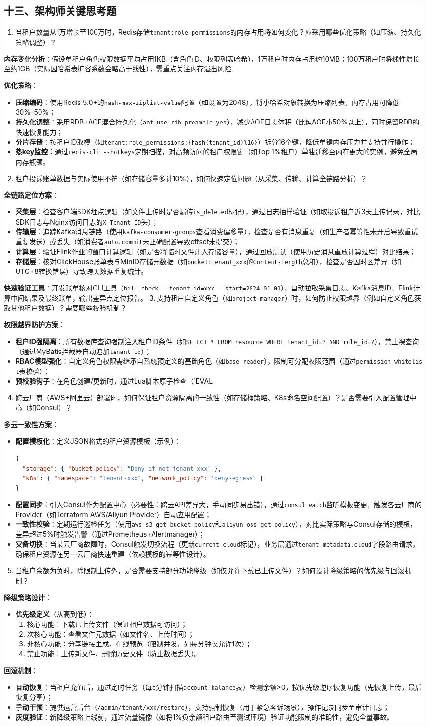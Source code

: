 ## 十三、架构师关键思考题
1. 当租户数量从1万增长至100万时，Redis存储`tenant:role_permissions`的内存占用将如何变化？应采用哪些优化策略（如压缩、持久化策略调整）？

**内存变化分析**：假设单租户角色权限数据平均占用1KB（含角色ID、权限列表哈希），1万租户时内存占用约10MB；100万租户时将线性增长至约1GB（实际因哈希表扩容系数会略高于线性），需重点关注内存溢出风险。

**优化策略**：
- **压缩编码**：使用Redis 5.0+的`hash-max-ziplist-value`配置（如设置为2048），将小哈希对象转换为压缩列表，内存占用可降低30%-50%；
- **持久化调整**：采用RDB+AOF混合持久化（`aof-use-rdb-preamble yes`），减少AOF日志体积（比纯AOF小50%以上），同时保留RDB的快速恢复能力；
- **分片存储**：按租户ID取模（如`tenant:role_permissions:{hash(tenant_id)%16}`）拆分16个键，降低单键内存压力并支持并行操作；
- **热key监控**：通过`redis-cli --hotkeys`定期扫描，对高频访问的租户权限键（如Top 1%租户）单独迁移至内存更大的实例，避免全局内存瓶颈。
2. 租户投诉账单数据与实际使用不符（如存储容量多计10%），如何快速定位问题（从采集、传输、计算全链路分析）？

**全链路定位方案**：
- **采集层**：检查客户端SDK埋点逻辑（如文件上传时是否漏传`is_deleted`标记），通过日志抽样验证（如取投诉租户近3天上传记录，对比SDK日志与Nginx访问日志的`X-Tenant-ID`头）；
- **传输层**：追踪Kafka消息链路（使用`kafka-consumer-groups`查看消费偏移量），检查是否有消息重复（如生产者幂等性未开启导致重试重复发送）或丢失（如消费者`auto.commit`未正确配置导致offset未提交）；
- **计算层**：验证Flink作业的窗口计算逻辑（如是否将临时文件计入存储容量），通过回放测试（使用历史消息重放计算过程）对比结果；
- **存储层**：核对ClickHouse账单表与MinIO存储元数据（如`bucket:tenant_xxx`的`Content-Length`总和），检查是否因时区差异（如UTC+8转换错误）导致跨天数据重复统计。

**快速验证工具**：开发账单核对CLI工具（`bill-check --tenant-id=xxx --start=2024-01-01`），自动拉取采集日志、Kafka消息ID、Flink计算中间结果及最终账单，输出差异点定位报告。
3. 支持租户自定义角色（如`project-manager`）时，如何防止权限越界（例如自定义角色获取其他租户数据）？需要哪些校验机制？

**权限越界防护方案**：
- **租户ID强隔离**：所有数据库查询强制注入租户ID条件（如`SELECT * FROM resource WHERE tenant_id=? AND role_id=?`），禁止裸查询（通过MyBatis拦截器自动追加`tenant_id`）；
- **RBAC模型强化**：自定义角色权限需继承自系统预定义的基础角色（如`base-reader`），限制可分配权限范围（通过`permission_whitelist`表校验）；
- **预校验钩子**：在角色创建/更新时，通过Lua脚本原子检查（`EVAL 
4. 跨云厂商（AWS+阿里云）部署时，如何保证租户资源隔离的一致性（如存储桶策略、K8s命名空间配置）？是否需要引入配置管理中心（如Consul）？

**多云一致性方案**：
- **配置模板化**：定义JSON格式的租户资源模板（示例）：
  ```json
  {
    "storage": { "bucket_policy": "Deny if not tenant_xxx" },
    "k8s": { "namespace": "tenant-xxx", "network_policy": "deny-egress" }
  }
  ```
- **配置同步**：引入Consul作为配置中心（必要性：跨云API差异大，手动同步易出错），通过`consul watch`监听模板变更，触发各云厂商的Provider（如Terraform AWS/Aliyun Provider）自动应用配置；
- **一致性校验**：定期运行巡检任务（使用`aws s3 get-bucket-policy`和`aliyun oss get-policy`），对比实际策略与Consul存储的模板，差异超过5%时触发告警（通过Prometheus+Alertmanager）；
- **灾备切换**：当某云厂商故障时，Consul触发切换流程（更新`current_cloud`标记），业务层通过`tenant_metadata.cloud`字段路由请求，确保租户资源在另一云厂商快速重建（依赖模板的幂等性设计）。
5. 当租户余额为负时，除限制上传外，是否需要支持部分功能降级（如仅允许下载已上传文件）？如何设计降级策略的优先级与回滚机制？

**降级策略设计**：
- **优先级定义**（从高到低）：
  1. 核心功能：下载已上传文件（保证租户数据可访问）；
  2. 次核心功能：查看文件元数据（如文件名、上传时间）；
  3. 非核心功能：分享链接生成、在线预览（限制并发，如每分钟仅允许1次）；
  4. 禁止功能：上传新文件、删除历史文件（防止数据丢失）。

**回滚机制**：
- **自动恢复**：当租户充值后，通过定时任务（每5分钟扫描`account_balance`表）检测余额>0，按优先级逆序恢复功能（先恢复上传，最后恢复分享）；
- **手动干预**：提供运营后台（`/admin/tenant/xxx/restore`），支持强制恢复（用于紧急客诉场景），操作记录同步至审计日志；
- **灰度验证**：新降级策略上线前，通过流量镜像（如将1%负余额租户路由至测试环境）验证功能限制的准确性，避免全量事故。